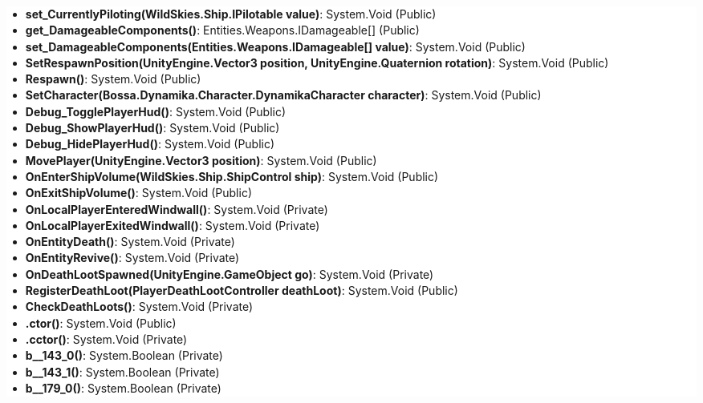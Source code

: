 - **set_CurrentlyPiloting(WildSkies.Ship.IPilotable value)**: System.Void (Public)
- **get_DamageableComponents()**: Entities.Weapons.IDamageable[] (Public)
- **set_DamageableComponents(Entities.Weapons.IDamageable[] value)**: System.Void (Public)
- **SetRespawnPosition(UnityEngine.Vector3 position, UnityEngine.Quaternion rotation)**: System.Void (Public)
- **Respawn()**: System.Void (Public)
- **SetCharacter(Bossa.Dynamika.Character.DynamikaCharacter character)**: System.Void (Public)
- **Debug_TogglePlayerHud()**: System.Void (Public)
- **Debug_ShowPlayerHud()**: System.Void (Public)
- **Debug_HidePlayerHud()**: System.Void (Public)
- **MovePlayer(UnityEngine.Vector3 position)**: System.Void (Public)
- **OnEnterShipVolume(WildSkies.Ship.ShipControl ship)**: System.Void (Public)
- **OnExitShipVolume()**: System.Void (Public)
- **OnLocalPlayerEnteredWindwall()**: System.Void (Private)
- **OnLocalPlayerExitedWindwall()**: System.Void (Private)
- **OnEntityDeath()**: System.Void (Private)
- **OnEntityRevive()**: System.Void (Private)
- **OnDeathLootSpawned(UnityEngine.GameObject go)**: System.Void (Private)
- **RegisterDeathLoot(PlayerDeathLootController deathLoot)**: System.Void (Public)
- **CheckDeathLoots()**: System.Void (Private)
- **.ctor()**: System.Void (Public)
- **.cctor()**: System.Void (Private)
- **<SetPlayerPosition>b__143_0()**: System.Boolean (Private)
- **<SetPlayerPosition>b__143_1()**: System.Boolean (Private)
- **<CheckDeathLoots>b__179_0()**: System.Boolean (Private)

